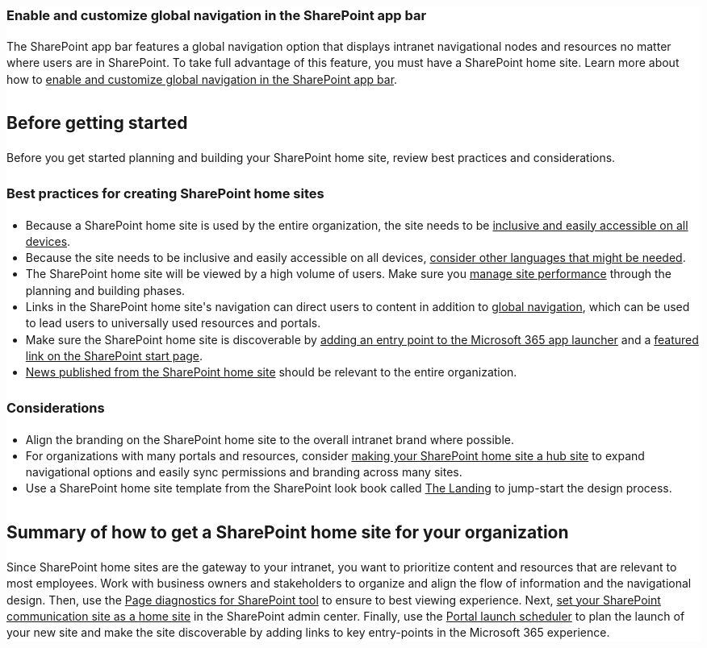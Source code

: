 ### Enable and customize global navigation in the SharePoint app bar

The SharePoint app bar features a global navigation option that displays intranet navigational nodes and resources no matter where users are in SharePoint. To take full advantage of this feature, you must have a SharePoint home site. Learn more about how to [enable and customize global navigation in the SharePoint app bar](/SharePoint/sharepoint-app-bar).

## Before getting started

Before you get started planning and building your SharePoint home site, review best practices and considerations.

### Best practices for creating SharePoint home sites

- Because a SharePoint home site is used by the entire organization, the site needs to be [inclusive and easily accessible on all devices](https://support.microsoft.com/topic/get-ready-build-an-accessible-sharepoint-site-3a1df3ad-f093-450c-85a6-b3bf70fd6abb).
- Because the site needs to be inclusive and easily accessible on all devices, [consider other languages that might be needed](https://support.microsoft.com/office/create-multilingual-communication-sites-pages-and-news-2bb7d610-5453-41c6-a0e8-6f40b3ed750c).
- The SharePoint home site will be viewed by a high volume of users. Make sure you [manage site performance](/sharepoint/portal-health) through the planning and building phases.
- Links in the SharePoint home site's navigation can direct users to content in addition to [global navigation](/sharepoint/sharepoint-app-bar), which can be used to lead users to universally used resources and portals.
- Make sure the SharePoint home site is discoverable by [adding an entry point to the Microsoft 365 app launcher](/microsoft-365/admin/manage/customize-the-app-launcher) and a [featured link on the SharePoint start page](/sharepoint/change-links-list-on-sharepoint-home-page).
- [News published from the SharePoint home site](https://support.microsoft.com/office/create-and-share-news-on-your-sharepoint-sites-495f8f1a-3bef-4045-b33a-55e5abe7aed7) should be relevant to the entire organization.

### Considerations

- Align the branding on the SharePoint home site to the overall intranet brand where possible.
- For organizations with many portals and resources, consider [making your SharePoint home site a hub site](/sharepoint/planning-hub-sites) to expand navigational options and easily sync permissions and branding across many sites.
- Use a SharePoint home site template from the SharePoint look book called [The Landing](https://adoption.microsoft.com/sharepoint-look-book/) to jump-start the design process.

## Summary of how to get a SharePoint home site for your organization

Since SharePoint home sites are the gateway to your intranet, you want to prioritize content and resources that are relevant to most employees. Work with business owners and stakeholders to organize and align the flow of information and the navigational design. Then, use the [Page diagnostics for SharePoint tool](/microsoft-365/Enterprise/page-diagnostics-for-spo) to ensure to best viewing experience. Next, [set your SharePoint communication site as a home site](/SharePoint/home-site) in the SharePoint admin center. Finally, use the [Portal launch scheduler](/microsoft-365/enterprise/portallaunchscheduler) to plan the launch of your new site and make the site discoverable by adding links to key entry-points in the Microsoft 365 experience.
